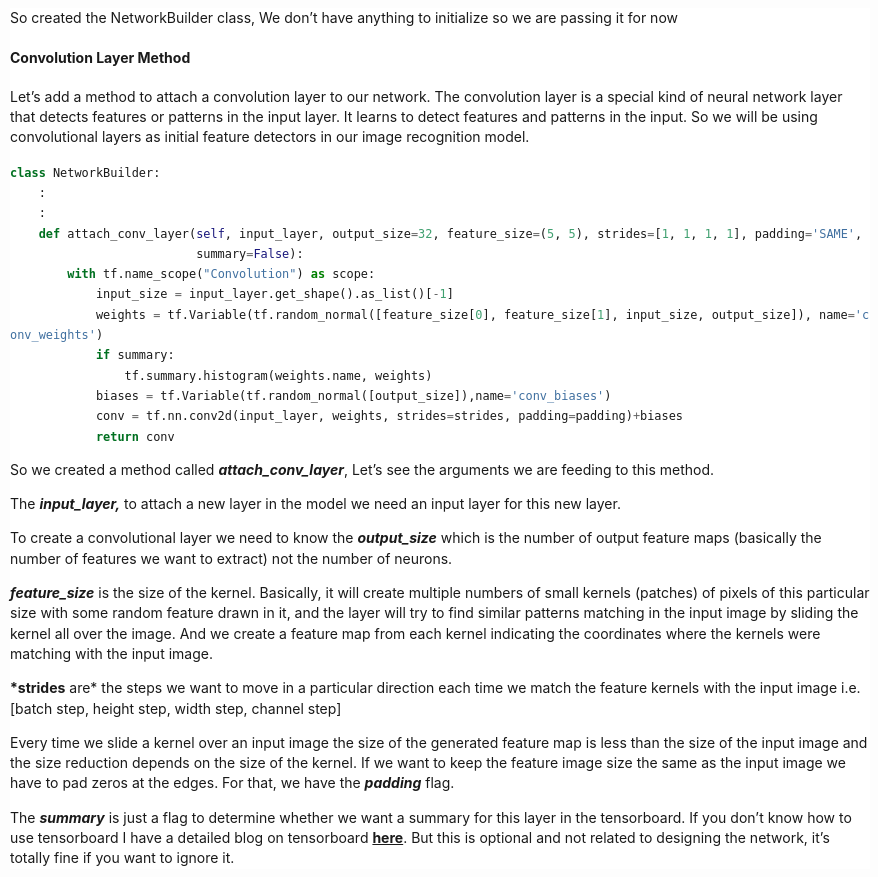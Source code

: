 So created the NetworkBuilder class, We don’t have anything to initialize so we are passing it for now

#### Convolution Layer Method

Let’s add a method to attach a convolution layer to our network. The convolution layer is a special kind of neural network layer that detects features or patterns in the input layer. It learns to detect features and patterns in the input. So we will be using convolutional layers as initial feature detectors in our image recognition model.

```python
class NetworkBuilder:
    :
    :
    def attach_conv_layer(self, input_layer, output_size=32, feature_size=(5, 5), strides=[1, 1, 1, 1], padding='SAME',
                          summary=False):
        with tf.name_scope("Convolution") as scope:
            input_size = input_layer.get_shape().as_list()[-1]
            weights = tf.Variable(tf.random_normal([feature_size[0], feature_size[1], input_size, output_size]), name='conv_weights')
            if summary:
                tf.summary.histogram(weights.name, weights)
            biases = tf.Variable(tf.random_normal([output_size]),name='conv_biases')
            conv = tf.nn.conv2d(input_layer, weights, strides=strides, padding=padding)+biases
            return conv
```

So we created a method called **_attach_conv_layer_**, Let’s see the arguments we are feeding to this method.

The **_input_layer,_** to attach a new layer in the model we need an input layer for this new layer.

To create a convolutional layer we need to know the **_output_size_** which is the number of output feature maps (basically the number of features we want to extract) not the number of neurons.

**_feature_size_** is the size of the kernel. Basically, it will create multiple numbers of small kernels (patches) of pixels of this particular size with some random feature drawn in it, and the layer will try to find similar patterns matching in the input image by sliding the kernel all over the image. And we create a feature map from each kernel indicating the coordinates where the kernels were matching with the input image.

**\*strides** are\* the steps we want to move in a particular direction each time we match the feature kernels with the input image i.e. \[batch step, height step, width step, channel step]

Every time we slide a kernel over an input image the size of the generated feature map is less than the size of the input image and the size reduction depends on the size of the kernel. If we want to keep the feature image size the same as the input image we have to pad zeros at the edges. For that, we have the **_padding_** flag.

The **_summary_** is just a flag to determine whether we want a summary for this layer in the tensorboard. If you don’t know how to use tensorboard I have a detailed blog on tensorboard **[here](https://web.archive.org/web/20210305014033/https://thecodacus.com/tensorboard-tutorial-visualize-networks-graphically/)**. But this is optional and not related to designing the network, it’s totally fine if you want to ignore it.
